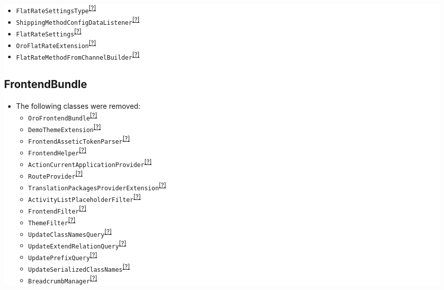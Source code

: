    - `FlatRateSettingsType`<sup>[[?]](https://github.com/laboro/dev/tree/commerce-1.0.0/package/commerce/src/Oro/Bundle/FlatRateBundle/Form/Type/FlatRateSettingsType.php#L12 "Oro\Bundle\FlatRateBundle\Form\Type\FlatRateSettingsType")</sup>
   - `ShippingMethodConfigDataListener`<sup>[[?]](https://github.com/laboro/dev/tree/commerce-1.0.0/package/commerce/src/Oro/Bundle/FlatRateBundle/EventListener/ShippingMethodConfigDataListener.php#L8 "Oro\Bundle\FlatRateBundle\EventListener\ShippingMethodConfigDataListener")</sup>
   - `FlatRateSettings`<sup>[[?]](https://github.com/laboro/dev/tree/commerce-1.0.0/package/commerce/src/Oro/Bundle/FlatRateBundle/Entity/FlatRateSettings.php#L15 "Oro\Bundle\FlatRateBundle\Entity\FlatRateSettings")</sup>
   - `OroFlatRateExtension`<sup>[[?]](https://github.com/laboro/dev/tree/commerce-1.0.0/package/commerce/src/Oro/Bundle/FlatRateBundle/DependencyInjection/OroFlatRateExtension.php#L10 "Oro\Bundle\FlatRateBundle\DependencyInjection\OroFlatRateExtension")</sup>
   - `FlatRateMethodFromChannelBuilder`<sup>[[?]](https://github.com/laboro/dev/tree/commerce-1.0.0/package/commerce/src/Oro/Bundle/FlatRateBundle/Builder/FlatRateMethodFromChannelBuilder.php#L10 "Oro\Bundle\FlatRateBundle\Builder\FlatRateMethodFromChannelBuilder")</sup>

FrontendBundle
--------------
* The following classes were removed:
   - `OroFrontendBundle`<sup>[[?]](https://github.com/laboro/dev/tree/commerce-1.0.0/package/commerce/src/Oro/Bundle/FrontendBundle/OroFrontendBundle.php#L10 "Oro\Bundle\FrontendBundle\OroFrontendBundle")</sup>
   - `DemoThemeExtension`<sup>[[?]](https://github.com/laboro/dev/tree/commerce-1.0.0/package/commerce/src/Oro/Bundle/FrontendBundle/Twig/DemoThemeExtension.php#L10 "Oro\Bundle\FrontendBundle\Twig\DemoThemeExtension")</sup>
   - `FrontendAsseticTokenParser`<sup>[[?]](https://github.com/laboro/dev/tree/commerce-1.0.0/package/commerce/src/Oro/Bundle/FrontendBundle/Twig/FrontendAsseticTokenParser.php#L12 "Oro\Bundle\FrontendBundle\Twig\FrontendAsseticTokenParser")</sup>
   - `FrontendHelper`<sup>[[?]](https://github.com/laboro/dev/tree/commerce-1.0.0/package/commerce/src/Oro/Bundle/FrontendBundle/Request/FrontendHelper.php#L8 "Oro\Bundle\FrontendBundle\Request\FrontendHelper")</sup>
   - `ActionCurrentApplicationProvider`<sup>[[?]](https://github.com/laboro/dev/tree/commerce-1.0.0/package/commerce/src/Oro/Bundle/FrontendBundle/Provider/ActionCurrentApplicationProvider.php#L10 "Oro\Bundle\FrontendBundle\Provider\ActionCurrentApplicationProvider")</sup>
   - `RouteProvider`<sup>[[?]](https://github.com/laboro/dev/tree/commerce-1.0.0/package/commerce/src/Oro/Bundle/FrontendBundle/Provider/RouteProvider.php#L10 "Oro\Bundle\FrontendBundle\Provider\RouteProvider")</sup>
   - `TranslationPackagesProviderExtension`<sup>[[?]](https://github.com/laboro/dev/tree/commerce-1.0.0/package/commerce/src/Oro/Bundle/FrontendBundle/Provider/TranslationPackagesProviderExtension.php#L9 "Oro\Bundle\FrontendBundle\Provider\TranslationPackagesProviderExtension")</sup>
   - `ActivityListPlaceholderFilter`<sup>[[?]](https://github.com/laboro/dev/tree/commerce-1.0.0/package/commerce/src/Oro/Bundle/FrontendBundle/Placeholder/ActivityListPlaceholderFilter.php#L11 "Oro\Bundle\FrontendBundle\Placeholder\ActivityListPlaceholderFilter")</sup>
   - `FrontendFilter`<sup>[[?]](https://github.com/laboro/dev/tree/commerce-1.0.0/package/commerce/src/Oro/Bundle/FrontendBundle/Placeholder/FrontendFilter.php#L9 "Oro\Bundle\FrontendBundle\Placeholder\FrontendFilter")</sup>
   - `ThemeFilter`<sup>[[?]](https://github.com/laboro/dev/tree/commerce-1.0.0/package/commerce/src/Oro/Bundle/FrontendBundle/Placeholder/ThemeFilter.php#L8 "Oro\Bundle\FrontendBundle\Placeholder\ThemeFilter")</sup>
   - `UpdateClassNamesQuery`<sup>[[?]](https://github.com/laboro/dev/tree/commerce-1.0.0/package/commerce/src/Oro/Bundle/FrontendBundle/Migration/UpdateClassNamesQuery.php#L13 "Oro\Bundle\FrontendBundle\Migration\UpdateClassNamesQuery")</sup>
   - `UpdateExtendRelationQuery`<sup>[[?]](https://github.com/laboro/dev/tree/commerce-1.0.0/package/commerce/src/Oro/Bundle/FrontendBundle/Migration/UpdateExtendRelationQuery.php#L13 "Oro\Bundle\FrontendBundle\Migration\UpdateExtendRelationQuery")</sup>
   - `UpdatePrefixQuery`<sup>[[?]](https://github.com/laboro/dev/tree/commerce-1.0.0/package/commerce/src/Oro/Bundle/FrontendBundle/Migration/UpdatePrefixQuery.php#L10 "Oro\Bundle\FrontendBundle\Migration\UpdatePrefixQuery")</sup>
   - `UpdateSerializedClassNames`<sup>[[?]](https://github.com/laboro/dev/tree/commerce-1.0.0/package/commerce/src/Oro/Bundle/FrontendBundle/Migration/UpdateSerializedClassNames.php#L10 "Oro\Bundle\FrontendBundle\Migration\UpdateSerializedClassNames")</sup>
   - `BreadcrumbManager`<sup>[[?]](https://github.com/laboro/dev/tree/commerce-1.0.0/package/commerce/src/Oro/Bundle/FrontendBundle/Menu/BreadcrumbManager.php#L10 "Oro\Bundle\FrontendBundle\Menu\BreadcrumbManager")</sup>